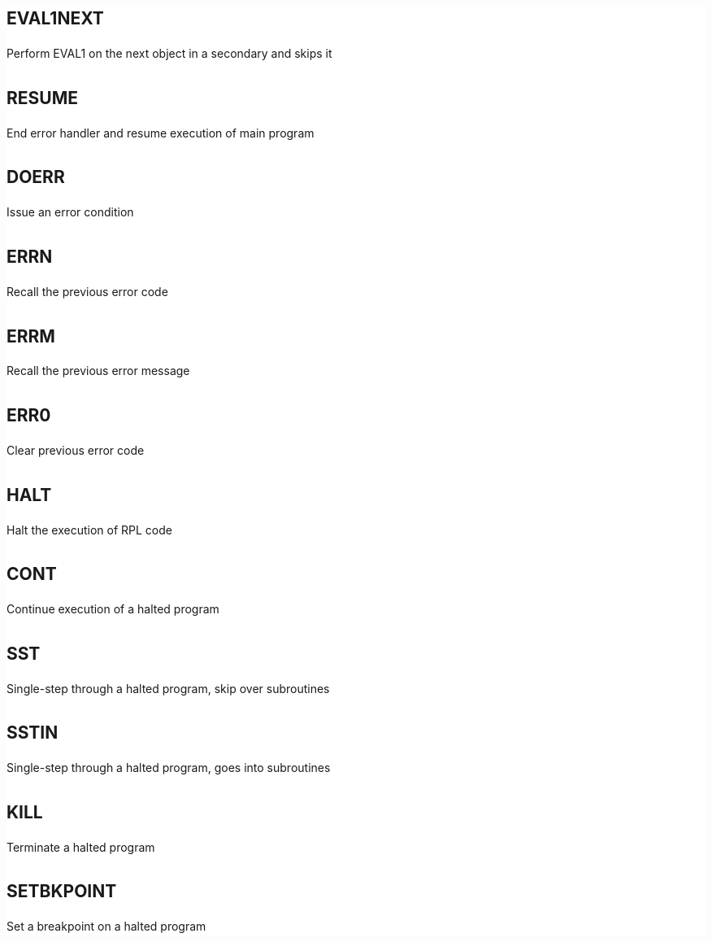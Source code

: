 
## EVAL1NEXT
Perform EVAL1 on the next object in a secondary and skips it


## RESUME
End error handler and resume execution of main program


## DOERR
Issue an error condition


## ERRN
Recall the previous error code


## ERRM
Recall the previous error message


## ERR0
Clear previous error code


## HALT
Halt the execution of RPL code


## CONT
Continue execution of a halted program


## SST
Single-step through a halted program, skip over subroutines


## SSTIN
Single-step through a halted program, goes into subroutines


## KILL
Terminate a halted program


## SETBKPOINT
Set a breakpoint on a halted program

